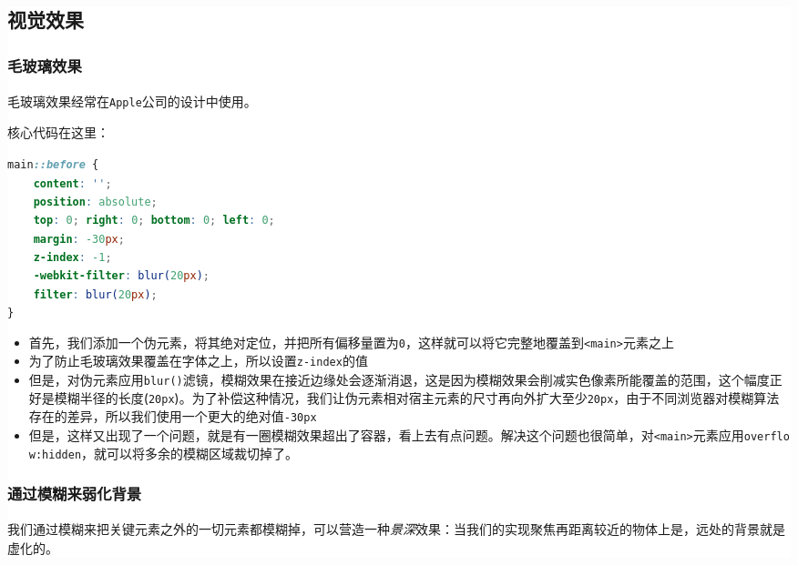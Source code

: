 
## 视觉效果

### 毛玻璃效果

毛玻璃效果经常在`Apple`公司的设计中使用。

<iframe width="100%" height="300" src="//jsfiddle.net/qiaoshengchuan/bufyh93b/1/embedded/html,css,result/" allowfullscreen="allowfullscreen" frameborder="0"></iframe>

核心代码在这里：

```css
main::before {
	content: '';
	position: absolute;
	top: 0; right: 0; bottom: 0; left: 0;
	margin: -30px;
	z-index: -1;
	-webkit-filter: blur(20px);
	filter: blur(20px);
}
```

+ 首先，我们添加一个伪元素，将其绝对定位，并把所有偏移量置为`0`，这样就可以将它完整地覆盖到`<main>`元素之上
+ 为了防止毛玻璃效果覆盖在字体之上，所以设置`z-index`的值
+ 但是，对伪元素应用`blur()`滤镜，模糊效果在接近边缘处会逐渐消退，这是因为模糊效果会削减实色像素所能覆盖的范围，这个幅度正好是模糊半径的长度(`20px`)。为了补偿这种情况，我们让伪元素相对宿主元素的尺寸再向外扩大至少`20px`，由于不同浏览器对模糊算法存在的差异，所以我们使用一个更大的绝对值`-30px`
+ 但是，这样又出现了一个问题，就是有一圈模糊效果超出了容器，看上去有点问题。解决这个问题也很简单，对`<main>`元素应用`overflow:hidden`，就可以将多余的模糊区域裁切掉了。


### 通过模糊来弱化背景

我们通过模糊来把关键元素之外的一切元素都模糊掉，可以营造一种*景深*效果：当我们的实现聚焦再距离较近的物体上是，远处的背景就是虚化的。

<iframe width="100%" height="300" src="//jsfiddle.net/qiaoshengchuan/Lmuoqtmy/1/embedded/" allowfullscreen="allowfullscreen" frameborder="0"></iframe>
